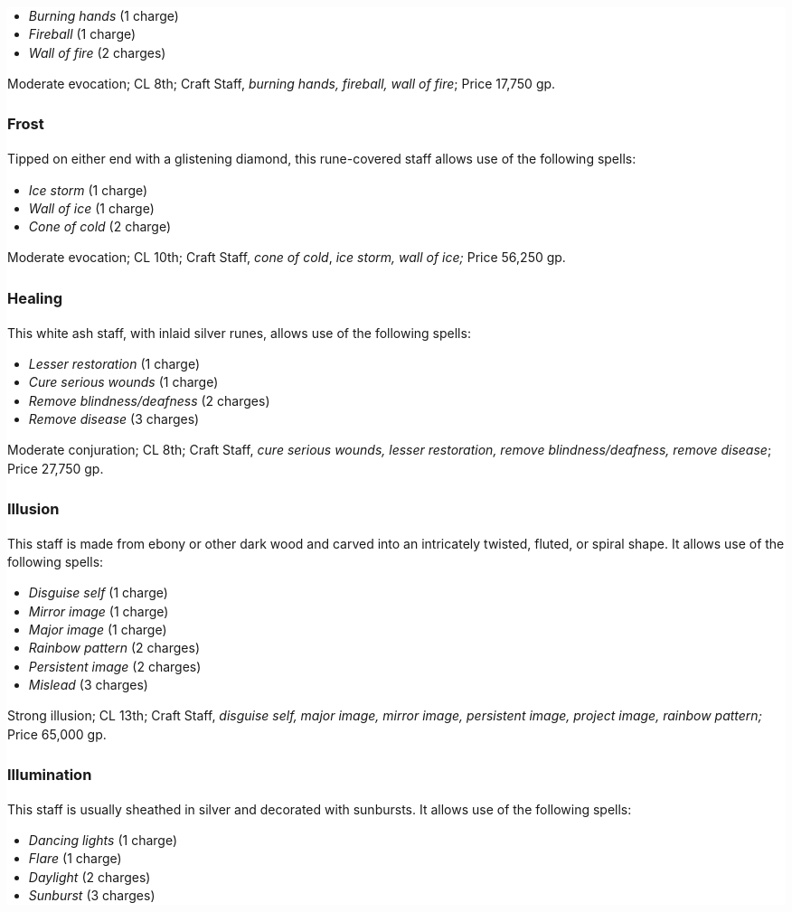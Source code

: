-   *Burning hands* (1 charge)
-   *Fireball* (1 charge)
-   *Wall of fire* (2 charges)

Moderate evocation; CL 8th; Craft Staff, *burning hands, fireball, wall
of fire*; Price 17,750 gp.

### Frost
Tipped on either end with a glistening diamond, this
rune-covered staff allows use of the following spells:

-   *Ice storm* (1 charge)
-   *Wall of ice* (1 charge)
-   *Cone of cold* (2 charge)

Moderate evocation; CL 10th; Craft Staff, *cone of cold*, *ice storm,
wall of ice;* Price 56,250 gp.

### Healing
This white ash staff, with inlaid silver runes, allows use
of the following spells:

-   *Lesser restoration* (1 charge)
-   *Cure serious wounds* (1 charge)
-   *Remove blindness/deafness* (2 charges)
-   *Remove disease* (3 charges)

Moderate conjuration; CL 8th; Craft Staff, *cure serious wounds, lesser
restoration, remove blindness/deafness, remove disease*; Price 27,750
gp.

### Illusion
This staff is made from ebony or other dark wood and
carved into an intricately twisted, fluted, or spiral shape. It allows
use of the following spells:

-   *Disguise self* (1 charge)
-   *Mirror image* (1 charge)
-   *Major image* (1 charge)
-   *Rainbow pattern* (2 charges)
-   *Persistent image* (2 charges)
-   *Mislead* (3 charges)

Strong illusion; CL 13th; Craft Staff, *disguise self, major image,
mirror image, persistent image, project image, rainbow pattern;* Price
65,000 gp.

### Illumination
This staff is usually sheathed in silver and decorated
with sunbursts. It allows use of the following spells:

-   *Dancing lights* (1 charge)
-   *Flare* (1 charge)
-   *Daylight* (2 charges)
-   *Sunburst* (3 charges)
